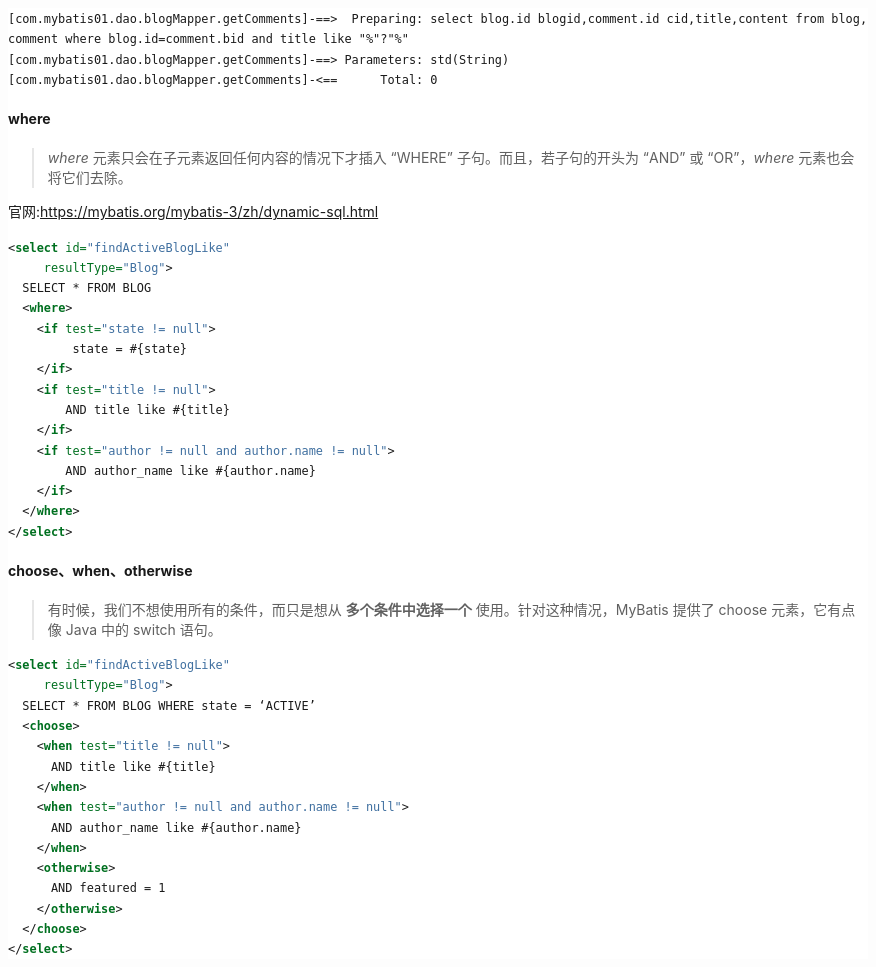 

```
[com.mybatis01.dao.blogMapper.getComments]-==>  Preparing: select blog.id blogid,comment.id cid,title,content from blog,comment where blog.id=comment.bid and title like "%"?"%" 
[com.mybatis01.dao.blogMapper.getComments]-==> Parameters: std(String)
[com.mybatis01.dao.blogMapper.getComments]-<==      Total: 0
```



#### where

> *where* 元素只会在子元素返回任何内容的情况下才插入 “WHERE” 子句。而且，若子句的开头为 “AND” 或 “OR”，*where* 元素也会将它们去除。



官网:https://mybatis.org/mybatis-3/zh/dynamic-sql.html

```xml
<select id="findActiveBlogLike"
     resultType="Blog">
  SELECT * FROM BLOG
  <where>
    <if test="state != null">
         state = #{state}
    </if>
    <if test="title != null">
        AND title like #{title}
    </if>
    <if test="author != null and author.name != null">
        AND author_name like #{author.name}
    </if>
  </where>
</select>
```

#### choose、when、otherwise

> 有时候，我们不想使用所有的条件，而只是想从  **多个条件中选择一个**  使用。针对这种情况，MyBatis 提供了 choose 元素，它有点像 Java 中的 switch 语句。

```xml
<select id="findActiveBlogLike"
     resultType="Blog">
  SELECT * FROM BLOG WHERE state = ‘ACTIVE’
  <choose>
    <when test="title != null">
      AND title like #{title}
    </when>
    <when test="author != null and author.name != null">
      AND author_name like #{author.name}
    </when>
    <otherwise>
      AND featured = 1
    </otherwise>
  </choose>
</select>
```
